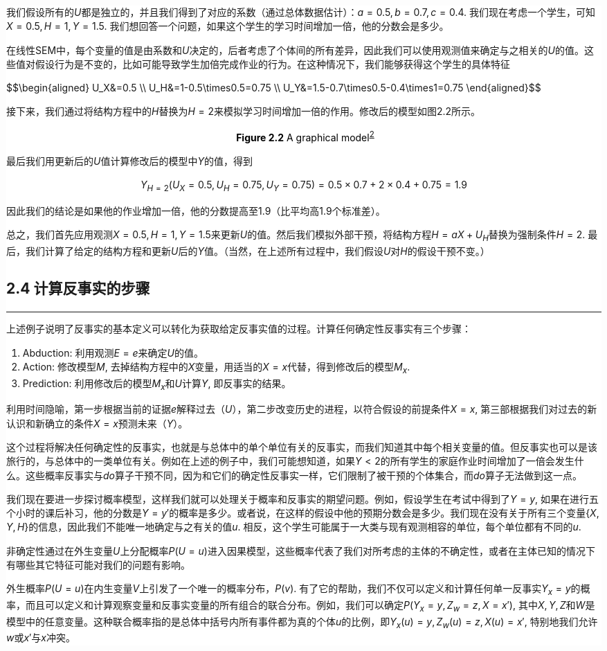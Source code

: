 我们假设所有的$U$都是独立的，并且我们得到了对应的系数（通过总体数据估计）：$a=0.5, b=0.7, c=0.4.$ 我们现在考虑一个学生，可知$X=0.5, H=1, Y=1.5.$ 我们想回答一个问题，如果这个学生的学习时间增加一倍，他的分数会是多少。

在线性SEM中，每个变量的值是由系数和$U$决定的，后者考虑了个体间的所有差异，因此我们可以使用观测值来确定与之相关的$U$的值。这些值对假设行为是不变的，比如可能导致学生加倍完成作业的行为。在这种情况下，我们能够获得这个学生的具体特征

<body>
<p>
$$\begin{aligned}
U_X&=0.5
\\ U_H&=1-0.5\times0.5=0.75
\\ U_Y&=1.5-0.7\times0.5-0.4\times1=0.75
\end{aligned}$$
</p>
</body>

接下来，我们通过将结构方程中的$H$替换为$H=2$来模拟学习时间增加一倍的作用。修改后的模型如图2.2所示。

<center>
    <img style="rgba(34,36,38,.08)"
    src="https://tva1.sinaimg.cn/large/007S8ZIlgy1gg0c136r3yj30r007a74y.jpg" alt>
    <div style="display: inline-block; color: #000; padding: 0px;"><b>Figure 2.2</b> A graphical model<sup><a href="#footnote-2">2</a></sup></div>
</center>

最后我们用更新后的$U$值计算修改后的模型中$Y$的值，得到

$$Y_{H=2}(U_X=0.5, U_H=0.75, U_Y=0.75)=0.5\times0.7+2\times0.4+0.75=1.9$$

因此我们的结论是如果他的作业增加一倍，他的分数提高至$1.9$（比平均高$1.9$个标准差）。

总之，我们首先应用观测$X=0.5, H=1, Y=1.5$来更新$U$的值。然后我们模拟外部干预，将结构方程$H=aX+U_H$替换为强制条件$H=2.$ 最后，我们计算了给定的结构方程和更新$U$后的$Y$值。（当然，在上述所有过程中，我们假设$U$对$H$的假设干预不变。）

## 2.4 计算反事实的步骤
***

上述例子说明了反事实的基本定义可以转化为获取给定反事实值的过程。计算任何确定性反事实有三个步骤：

1. Abduction: 利用观测$E=e$来确定$U$的值。
1. Action: 修改模型$M,$ 去掉结构方程中的$X$变量，用适当的$X=x$代替，得到修改后的模型$M_x.$
1. Prediction: 利用修改后的模型$M_x$和$U$计算$Y,$ 即反事实的结果。

利用时间隐喻，第一步根据当前的证据$e$解释过去（$U$），第二步改变历史的进程，以符合假设的前提条件$X=x,$ 第三部根据我们对过去的新认识和新确立的条件$X=x$预测未来（$Y$）。

这个过程将解决任何确定性的反事实，也就是与总体中的单个单位有关的反事实，而我们知道其中每个相关变量的值。但反事实也可以是该旅行的，与总体中的一类单位有关。例如在上述的例子中，我们可能想知道，如果$Y<2$的所有学生的家庭作业时间增加了一倍会发生什么。这些概率反事实与$do$算子干预不同，因为和它们的确定性反事实一样，它们限制了被干预的个体集合，而$do$算子无法做到这一点。

我们现在要进一步探讨概率模型，这样我们就可以处理关于概率和反事实的期望问题。例如，假设学生在考试中得到了$Y=y,$ 如果在进行五个小时的课后补习，他的分数是$Y=y'$的概率是多少。或者说，在这样的假设中他的预期分数会是多少。我们现在没有关于所有三个变量$\lbrace X, Y ,H \rbrace$的信息，因此我们不能唯一地确定与之有关的值$u.$ 相反，这个学生可能属于一大类与现有观测相容的单位，每个单位都有不同的$u.$

非确定性通过在外生变量$U$上分配概率$P(U=u)$进入因果模型，这些概率代表了我们对所考虑的主体的不确定性，或者在主体已知的情况下有哪些其它特征可能对我们的问题有影响。

外生概率$P(U=u)$在内生变量$V$上引发了一个唯一的概率分布，$P(v).$ 有了它的帮助，我们不仅可以定义和计算任何单一反事实$Y_x=y$的概率，而且可以定义和计算观察变量和反事实变量的所有组合的联合分布。例如，我们可以确定$P(Y_x=y, Z_w=z, X=x'),$ 其中$X, Y, Z$和$W$是模型中的任意变量。这种联合概率指的是总体中括号内所有事件都为真的个体$u$的比例，即$Y_x(u)=y, Z_w(u)=z, X(u)=x',$ 特别地我们允许$w$或$x'$与$x$冲突。
